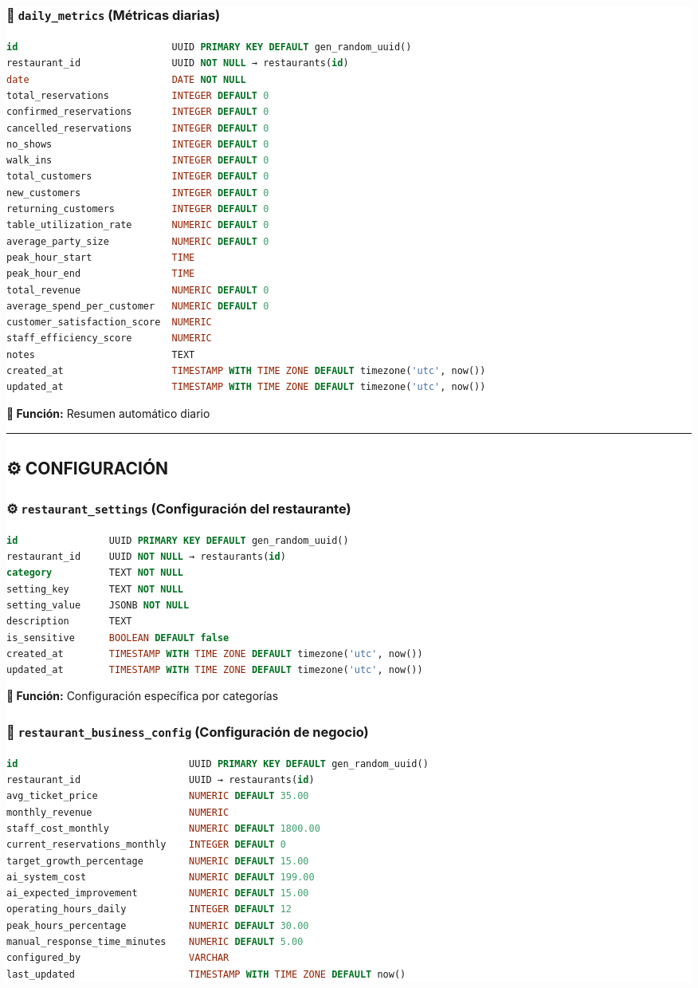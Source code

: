 ### **📅 `daily_metrics`** (Métricas diarias)
```sql
id                           UUID PRIMARY KEY DEFAULT gen_random_uuid()
restaurant_id                UUID NOT NULL → restaurants(id)
date                         DATE NOT NULL
total_reservations           INTEGER DEFAULT 0
confirmed_reservations       INTEGER DEFAULT 0
cancelled_reservations       INTEGER DEFAULT 0
no_shows                     INTEGER DEFAULT 0
walk_ins                     INTEGER DEFAULT 0
total_customers              INTEGER DEFAULT 0
new_customers                INTEGER DEFAULT 0
returning_customers          INTEGER DEFAULT 0
table_utilization_rate       NUMERIC DEFAULT 0
average_party_size           NUMERIC DEFAULT 0
peak_hour_start              TIME
peak_hour_end                TIME
total_revenue                NUMERIC DEFAULT 0
average_spend_per_customer   NUMERIC DEFAULT 0
customer_satisfaction_score  NUMERIC
staff_efficiency_score       NUMERIC
notes                        TEXT
created_at                   TIMESTAMP WITH TIME ZONE DEFAULT timezone('utc', now())
updated_at                   TIMESTAMP WITH TIME ZONE DEFAULT timezone('utc', now())
```
**🎯 Función:** Resumen automático diario

---

## ⚙️ **CONFIGURACIÓN**

### **⚙️ `restaurant_settings`** (Configuración del restaurante)
```sql
id                UUID PRIMARY KEY DEFAULT gen_random_uuid()
restaurant_id     UUID NOT NULL → restaurants(id)
category          TEXT NOT NULL
setting_key       TEXT NOT NULL
setting_value     JSONB NOT NULL
description       TEXT
is_sensitive      BOOLEAN DEFAULT false
created_at        TIMESTAMP WITH TIME ZONE DEFAULT timezone('utc', now())
updated_at        TIMESTAMP WITH TIME ZONE DEFAULT timezone('utc', now())
```
**🎯 Función:** Configuración específica por categorías

### **🏪 `restaurant_business_config`** (Configuración de negocio)
```sql
id                              UUID PRIMARY KEY DEFAULT gen_random_uuid()
restaurant_id                   UUID → restaurants(id)
avg_ticket_price                NUMERIC DEFAULT 35.00
monthly_revenue                 NUMERIC
staff_cost_monthly              NUMERIC DEFAULT 1800.00
current_reservations_monthly    INTEGER DEFAULT 0
target_growth_percentage        NUMERIC DEFAULT 15.00
ai_system_cost                  NUMERIC DEFAULT 199.00
ai_expected_improvement         NUMERIC DEFAULT 15.00
operating_hours_daily           INTEGER DEFAULT 12
peak_hours_percentage           NUMERIC DEFAULT 30.00
manual_response_time_minutes    NUMERIC DEFAULT 5.00
configured_by                   VARCHAR
last_updated                    TIMESTAMP WITH TIME ZONE DEFAULT now()
```